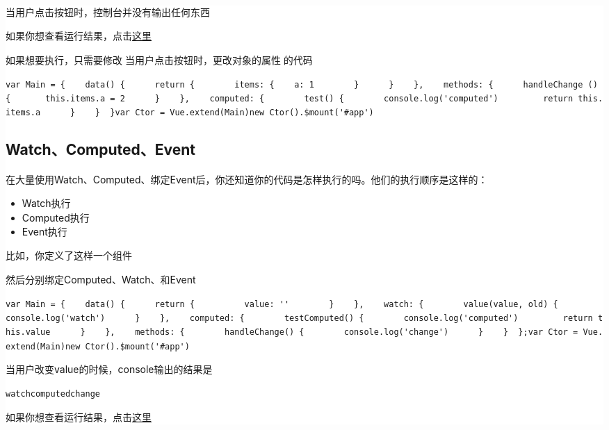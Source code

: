 当用户点击按钮时，控制台并没有输出任何东西

如果你想查看运行结果，点击[这里](https:https://jsfiddle.net/tczhangzhi/52puot9k/1/)

如果想要执行，只需要修改 当用户点击按钮时，更改对象的属性 的代码

<div>

    var Main = {    data() {      return {        items: {	  a: 1        }      }    },    methods: {    	handleChange () {      	this.items.a = 2      }    },    computed: {    	test() {      	console.log('computed')      	return this.items.a      }    }  }var Ctor = Vue.extend(Main)new Ctor().$mount('#app')

</div>

## Watch、Computed、Event

在大量使用Watch、Computed、绑定Event后，你还知道你的代码是怎样执行的吗。他们的执行顺序是这样的：

*   Watch执行
*   Computed执行
*   Event执行

比如，你定义了这样一个组件

然后分别绑定Computed、Watch、和Event

<div>

    var Main = {    data() {      return {          value: ''        }    },    watch: {    	value(value, old) {      	console.log('watch')      }    },    computed: {    	testComputed() {      	console.log('computed')      	return this.value      }    },    methods: {    	handleChange() {      	console.log('change')      }    }  };var Ctor = Vue.extend(Main)new Ctor().$mount('#app')

</div>

当用户改变value的时候，console输出的结果是

<div>

    watchcomputedchange

</div>

如果你想查看运行结果，点击[这里](https:https://jsfiddle.net/tczhangzhi/cmp35jLb/)